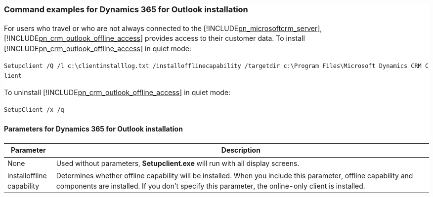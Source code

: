### Command examples for Dynamics 365 for Outlook installation  
 For users who travel or who are not always connected to the [!INCLUDE[pn_microsoftcrm_server](../../includes/pn-microsoftcrm-server.md)], [!INCLUDE[pn_crm_outlook_offline_access](../../includes/pn-crm-outlook-offline-access.md)] provides access to their customer data. To install [!INCLUDE[pn_crm_outlook_offline_access](../../includes/pn-crm-outlook-offline-access.md)] in quiet mode:  
  
```  
Setupclient /Q /l c:\clientinstalllog.txt /installofflinecapability /targetdir c:\Program Files\Microsoft Dynamics CRM Client  
```  
  
 To uninstall [!INCLUDE[pn_crm_outlook_offline_access](../../includes/pn-crm-outlook-offline-access.md)] in quiet mode:  
  
```  
SetupClient /x /q  
```  
  
#### Parameters for Dynamics 365 for Outlook installation  
  
|              Parameter               |                                                                                                                                                                                                                                                                                                                                                                                                                                                                                                                       Description                                                                                                                                                                                                                                                                                                                                                                                                                                                                                                                       |
|--------------------------------------|---------------------------------------------------------------------------------------------------------------------------------------------------------------------------------------------------------------------------------------------------------------------------------------------------------------------------------------------------------------------------------------------------------------------------------------------------------------------------------------------------------------------------------------------------------------------------------------------------------------------------------------------------------------------------------------------------------------------------------------------------------------------------------------------------------------------------------------------------------------------------------------------------------------------------------------------------------------------------------------------------------------------------------------------------------|
|                 None                 |                                                                                                                                                                                                                                                                                                                                                                                                                                                                                     Used without parameters, **Setupclient.exe** will run with all display screens.                                                                                                                                                                                                                                                                                                                                                                                                                                                                                     |
|       installofflinecapability       |                                                                                                                                                                                                                                                                                                                                                                                                                  Determines whether offline capability will be installed. When you include this parameter, offline capability and components are installed. If you don’t specify this parameter, the online-only client is installed.                                                                                                                                                                                                                                                                                                                                                                                                                   |
